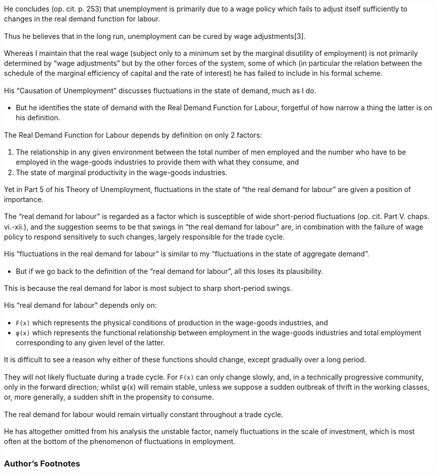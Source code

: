 He concludes (op. cit. p. 253) that unemployment is primarily due to a wage policy which fails to adjust itself sufficiently to changes in the real demand function for labour. 

Thus he believes that in the long run, unemployment can be cured by wage adjustments[3]. 

Whereas I maintain that the real wage (subject only to a minimum set by the marginal disutility of employment) is not primarily determined by “wage adjustments” but by the other forces of the system, some of which (in particular the relation between the schedule of the marginal efficiency of capital and the rate of interest) he has failed to include in his formal scheme. 

His “Causation of Unemployment” discusses fluctuations in the state of demand, much as I do.
- But he identifies the state of demand with the Real Demand Function for Labour, forgetful of how narrow a thing the latter is on his definition. 

The Real Demand Function for Labour depends by definition on only 2 factors:

1. The relationship in any given environment between the total number of men employed and the number who have to be employed in the wage-goods industries to provide them with what they consume, and
2. The state of marginal productivity in the wage-goods industries. 

Yet in Part 5 of his Theory of Unemployment, fluctuations in the state of “the real demand for labour” are given a position of importance. 

The “real demand for labour” is regarded as a factor which is susceptible of wide short-period fluctuations (op. cit. Part V. chaps. vi.-xii.), and the suggestion seems to be that swings in “the real demand for labour” are, in combination with the failure of wage policy to respond sensitively to such changes, largely responsible for the trade cycle. 



His “fluctuations in the real demand for labour” is similar to my “fluctuations in the state of aggregate demand”. 
- But if we go back to the definition of the “real demand for labour”, all this loses its plausibility. 

This is because the real demand for labor is most subject to sharp short-period swings. 

His “real demand for labour” depends only on:
- `F(x)` which represents the physical conditions of production in the wage-goods industries, and
- `φ(x)` which represents the functional relationship between employment in the wage-goods industries and total employment corresponding to any given level of the latter. 

It is difficult to see a reason why either of these functions should change, except gradually over a long period. 

They will not likely fluctuate during a trade cycle. For `F(x)` can only change slowly, and, in a technically progressive community, only in the forward direction; whilst φ(x) will remain stable, unless we suppose a sudden outbreak of thrift in the working classes, or, more generally, a sudden shift in the propensity to consume. 

The real demand for labour would remain virtually constant throughout a trade cycle.

He has altogether omitted from his analysis the unstable factor, namely fluctuations in the scale of investment, which is most often at the bottom of the phenomenon of fluctuations in employment. 




### Author’s Footnotes 
